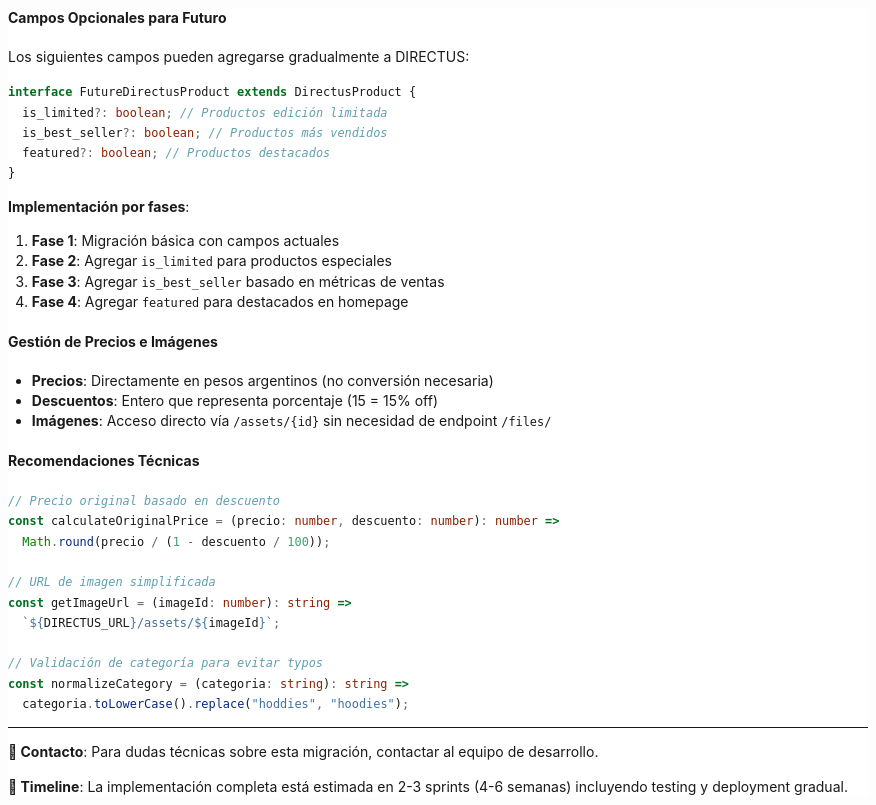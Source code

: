 #### Campos Opcionales para Futuro

Los siguientes campos pueden agregarse gradualmente a DIRECTUS:

```typescript
interface FutureDirectusProduct extends DirectusProduct {
  is_limited?: boolean; // Productos edición limitada
  is_best_seller?: boolean; // Productos más vendidos
  featured?: boolean; // Productos destacados
}
```

**Implementación por fases**:

1. **Fase 1**: Migración básica con campos actuales
2. **Fase 2**: Agregar `is_limited` para productos especiales
3. **Fase 3**: Agregar `is_best_seller` basado en métricas de ventas
4. **Fase 4**: Agregar `featured` para destacados en homepage

#### Gestión de Precios e Imágenes

- **Precios**: Directamente en pesos argentinos (no conversión necesaria)
- **Descuentos**: Entero que representa porcentaje (15 = 15% off)
- **Imágenes**: Acceso directo vía `/assets/{id}` sin necesidad de endpoint `/files/`

#### Recomendaciones Técnicas

```typescript
// Precio original basado en descuento
const calculateOriginalPrice = (precio: number, descuento: number): number =>
  Math.round(precio / (1 - descuento / 100));

// URL de imagen simplificada
const getImageUrl = (imageId: number): string =>
  `${DIRECTUS_URL}/assets/${imageId}`;

// Validación de categoría para evitar typos
const normalizeCategory = (categoria: string): string =>
  categoria.toLowerCase().replace("hoddies", "hoodies");
```

---

**📧 Contacto**: Para dudas técnicas sobre esta migración, contactar al equipo de desarrollo.

**📅 Timeline**: La implementación completa está estimada en 2-3 sprints (4-6 semanas) incluyendo testing y deployment gradual.
